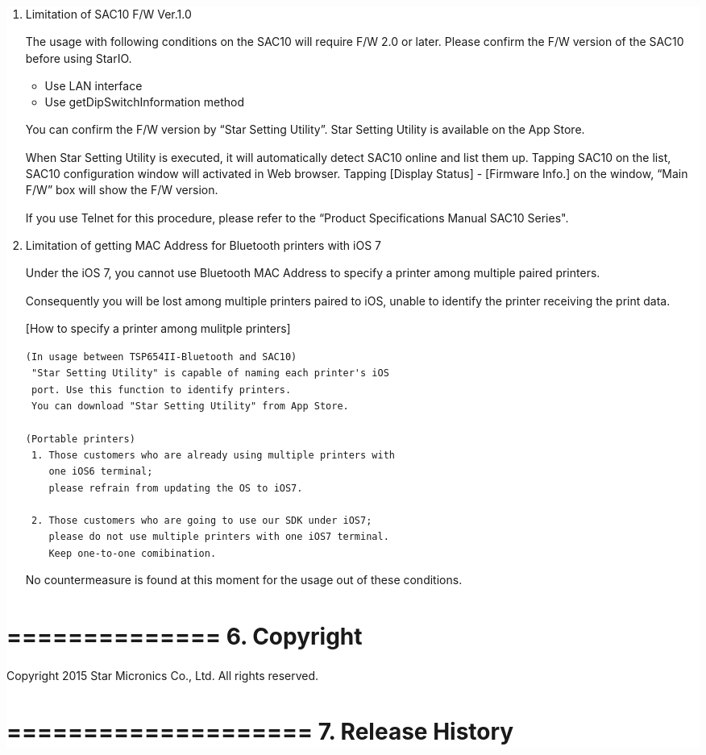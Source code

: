   1. Limitation of SAC10 F/W Ver.1.0

     The usage with following conditions on the SAC10 will require F/W 2.0 or later.
     Please confirm the F/W version of the SAC10 before using StarIO.
       - Use LAN interface
       - Use getDipSwitchInformation method

     You can confirm the F/W version by “Star Setting Utility”.
     Star Setting Utility is available on the App Store.

     When Star Setting Utility is executed, it will automatically detect 
     SAC10 online and list them up.
     Tapping SAC10 on the list, SAC10 configuration window will activated in 
     Web browser. Tapping [Display Status] - [Firmware Info.] on the window, 
     “Main F/W” box will show the F/W version. 

     If you use Telnet for this procedure, please refer to the 
     “Product Specifications Manual SAC10 Series".


  2. Limitation of getting MAC Address for Bluetooth printers with iOS 7

     Under the iOS 7, you cannot use Bluetooth MAC Address to specify a 
     printer among multiple paired printers.

     Consequently you will be lost among multiple printers paired to iOS, 
     unable to identify the printer receiving the print data.

       [How to specify a printer among mulitple printers]

         (In usage between TSP654II-Bluetooth and SAC10)
          "Star Setting Utility" is capable of naming each printer's iOS 
          port. Use this function to identify printers.
          You can download "Star Setting Utility" from App Store.

         (Portable printers)
          1. Those customers who are already using multiple printers with 
             one iOS6 terminal;
             please refrain from updating the OS to iOS7.

          2. Those customers who are going to use our SDK under iOS7;
             please do not use multiple printers with one iOS7 terminal. 
             Keep one-to-one comibination.

       No countermeasure is found at this moment for the usage out of these 
       conditions.



==============
 6. Copyright
==============

  Copyright 2015 Star Micronics Co., Ltd. All rights reserved.


====================
 7. Release History
====================
